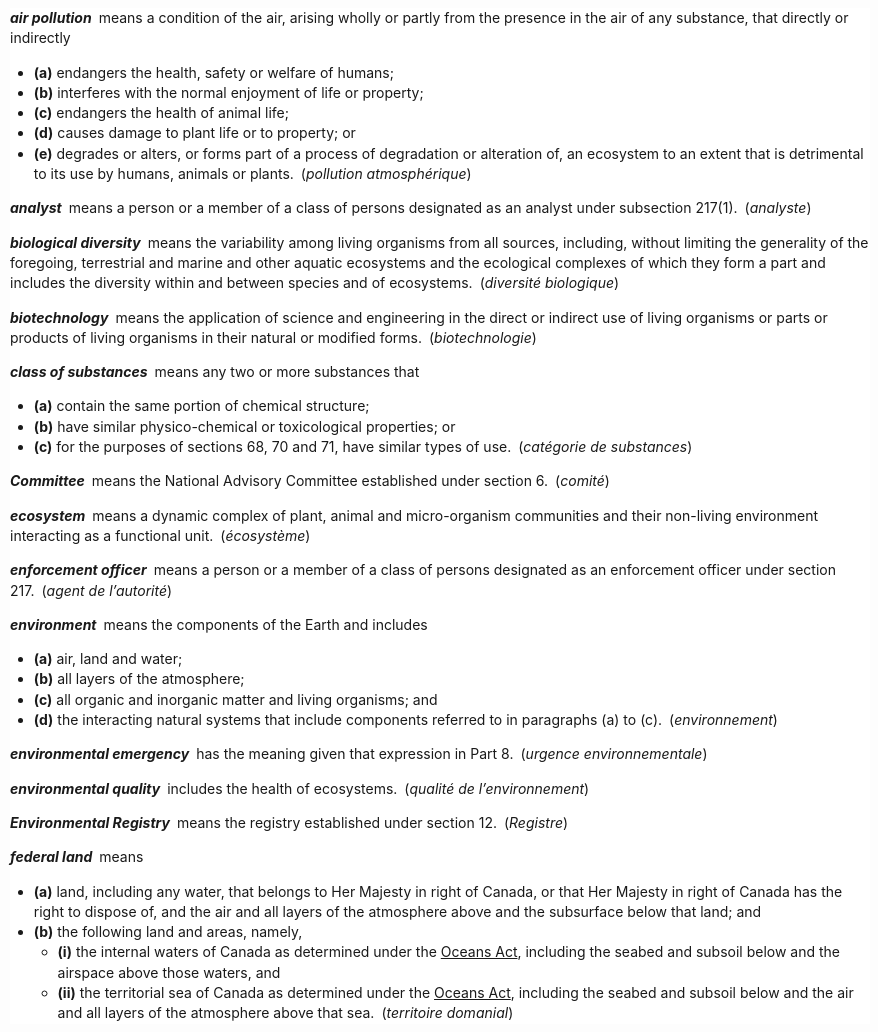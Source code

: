 ***air pollution*** means a condition of the air, arising wholly or partly from the presence in the air of any substance, that directly or indirectly
- **(a)** endangers the health, safety or welfare of humans;
- **(b)** interferes with the normal enjoyment of life or property;
- **(c)** endangers the health of animal life;
- **(d)** causes damage to plant life or to property; or
- **(e)** degrades or alters, or forms part of a process of degradation or alteration of, an ecosystem to an extent that is detrimental to its use by humans, animals or plants. (*pollution atmosphérique*)

***analyst*** means a person or a member of a class of persons designated as an analyst under subsection 217(1). (*analyste*)

***biological diversity*** means the variability among living organisms from all sources, including, without limiting the generality of the foregoing, terrestrial and marine and other aquatic ecosystems and the ecological complexes of which they form a part and includes the diversity within and between species and of ecosystems. (*diversité biologique*)

***biotechnology*** means the application of science and engineering in the direct or indirect use of living organisms or parts or products of living organisms in their natural or modified forms. (*biotechnologie*)

***class of substances*** means any two or more substances that
- **(a)** contain the same portion of chemical structure;
- **(b)** have similar physico-chemical or toxicological properties; or
- **(c)** for the purposes of sections 68, 70 and 71, have similar types of use. (*catégorie de substances*)

***Committee*** means the National Advisory Committee established under section 6. (*comité*)

***ecosystem*** means a dynamic complex of plant, animal and micro-organism communities and their non-living environment interacting as a functional unit. (*écosystème*)

***enforcement officer*** means a person or a member of a class of persons designated as an enforcement officer under section 217. (*agent de l’autorité*)

***environment*** means the components of the Earth and includes
- **(a)** air, land and water;
- **(b)** all layers of the atmosphere;
- **(c)** all organic and inorganic matter and living organisms; and
- **(d)** the interacting natural systems that include components referred to in paragraphs (a) to (c). (*environnement*)

***environmental emergency*** has the meaning given that expression in Part 8. (*urgence environnementale*)

***environmental quality*** includes the health of ecosystems. (*qualité de l’environnement*)

***Environmental Registry*** means the registry established under section 12. (*Registre*)

***federal land*** means
- **(a)** land, including any water, that belongs to Her Majesty in right of Canada, or that Her Majesty in right of Canada has the right to dispose of, and the air and all layers of the atmosphere above and the subsurface below that land; and
- **(b)** the following land and areas, namely,
	- **(i)** the internal waters of Canada as determined under the [Oceans Act](/en/Acts/Statutes%20of%20Canada/1996/c.%2031.md), including the seabed and subsoil below and the airspace above those waters, and
	- **(ii)** the territorial sea of Canada as determined under the [Oceans Act](/en/Acts/Statutes%20of%20Canada/1996/c.%2031.md), including the seabed and subsoil below and the air and all layers of the atmosphere above that sea. (*territoire domanial*)

